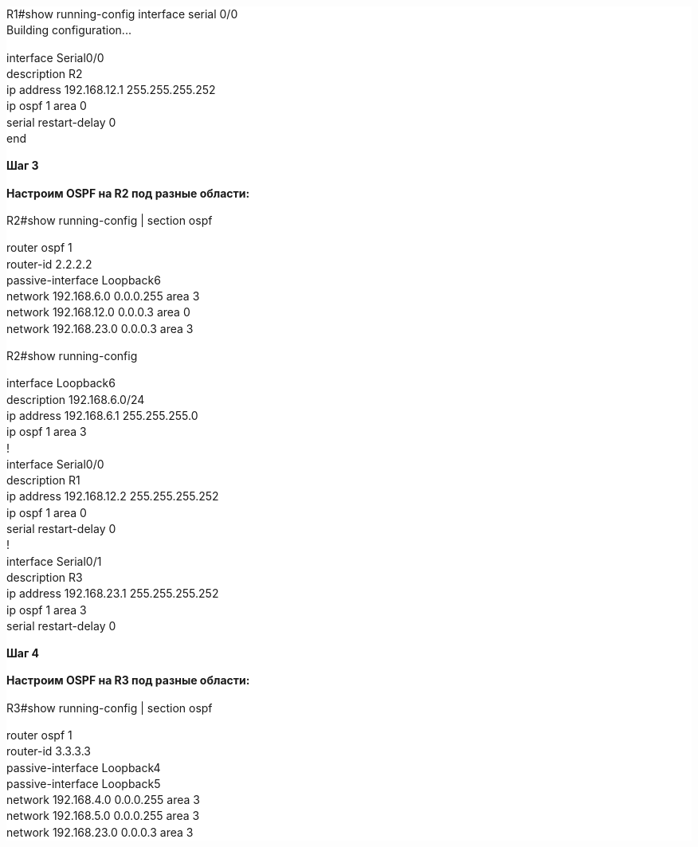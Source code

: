 R1#show running-config interface serial 0/0  
Building configuration...  


interface Serial0/0  
 description R2  
 ip address 192.168.12.1 255.255.255.252  
 ip ospf 1 area 0  
 serial restart-delay 0  
end  

**Шаг 3**  

**Настроим OSPF на R2 под разные области:**  

R2#show running-config | section ospf  

router ospf 1  
 router-id 2.2.2.2  
 passive-interface Loopback6  
 network 192.168.6.0 0.0.0.255 area 3  
 network 192.168.12.0 0.0.0.3 area 0  
 network 192.168.23.0 0.0.0.3 area 3  

R2#show running-config  


interface Loopback6  
 description 192.168.6.0/24  
 ip address 192.168.6.1 255.255.255.0  
 ip ospf 1 area 3  
!  
interface Serial0/0  
 description R1  
 ip address 192.168.12.2 255.255.255.252  
 ip ospf 1 area 0  
 serial restart-delay 0  
!  
interface Serial0/1   
 description R3  
 ip address 192.168.23.1 255.255.255.252  
 ip ospf 1 area 3  
 serial restart-delay 0  

**Шаг 4**  

**Настроим OSPF на R3 под разные области:**  
 
 
 R3#show running-config | section ospf  

router ospf 1  
 router-id 3.3.3.3  
 passive-interface Loopback4  
 passive-interface Loopback5  
 network 192.168.4.0 0.0.0.255 area 3  
 network 192.168.5.0 0.0.0.255 area 3  
 network 192.168.23.0 0.0.0.3 area 3  
